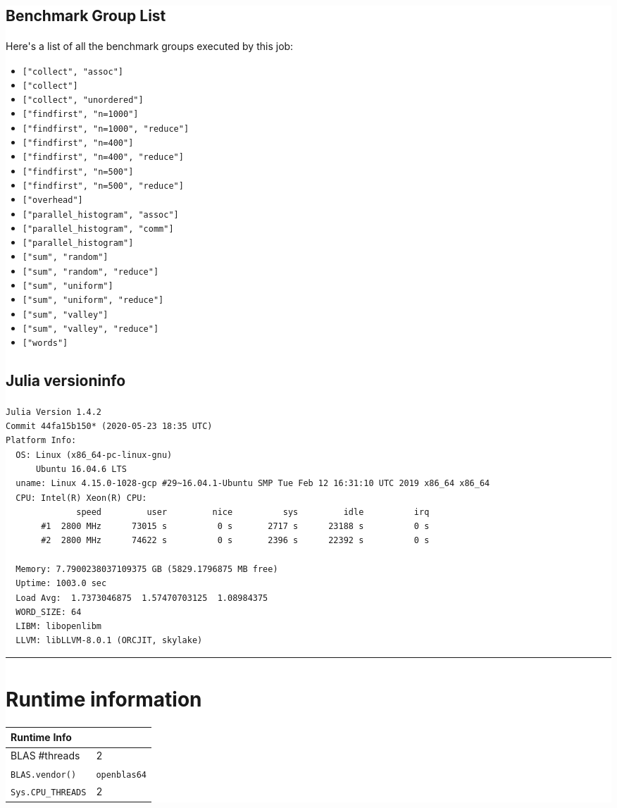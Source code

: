 ## Benchmark Group List
Here's a list of all the benchmark groups executed by this job:

- `["collect", "assoc"]`
- `["collect"]`
- `["collect", "unordered"]`
- `["findfirst", "n=1000"]`
- `["findfirst", "n=1000", "reduce"]`
- `["findfirst", "n=400"]`
- `["findfirst", "n=400", "reduce"]`
- `["findfirst", "n=500"]`
- `["findfirst", "n=500", "reduce"]`
- `["overhead"]`
- `["parallel_histogram", "assoc"]`
- `["parallel_histogram", "comm"]`
- `["parallel_histogram"]`
- `["sum", "random"]`
- `["sum", "random", "reduce"]`
- `["sum", "uniform"]`
- `["sum", "uniform", "reduce"]`
- `["sum", "valley"]`
- `["sum", "valley", "reduce"]`
- `["words"]`

## Julia versioninfo
```
Julia Version 1.4.2
Commit 44fa15b150* (2020-05-23 18:35 UTC)
Platform Info:
  OS: Linux (x86_64-pc-linux-gnu)
      Ubuntu 16.04.6 LTS
  uname: Linux 4.15.0-1028-gcp #29~16.04.1-Ubuntu SMP Tue Feb 12 16:31:10 UTC 2019 x86_64 x86_64
  CPU: Intel(R) Xeon(R) CPU: 
              speed         user         nice          sys         idle          irq
       #1  2800 MHz      73015 s          0 s       2717 s      23188 s          0 s
       #2  2800 MHz      74622 s          0 s       2396 s      22392 s          0 s
       
  Memory: 7.7900238037109375 GB (5829.1796875 MB free)
  Uptime: 1003.0 sec
  Load Avg:  1.7373046875  1.57470703125  1.08984375
  WORD_SIZE: 64
  LIBM: libopenlibm
  LLVM: libLLVM-8.0.1 (ORCJIT, skylake)
```

---
# Runtime information
| Runtime Info | |
|:--|:--|
| BLAS #threads | 2 |
| `BLAS.vendor()` | `openblas64` |
| `Sys.CPU_THREADS` | 2 |
